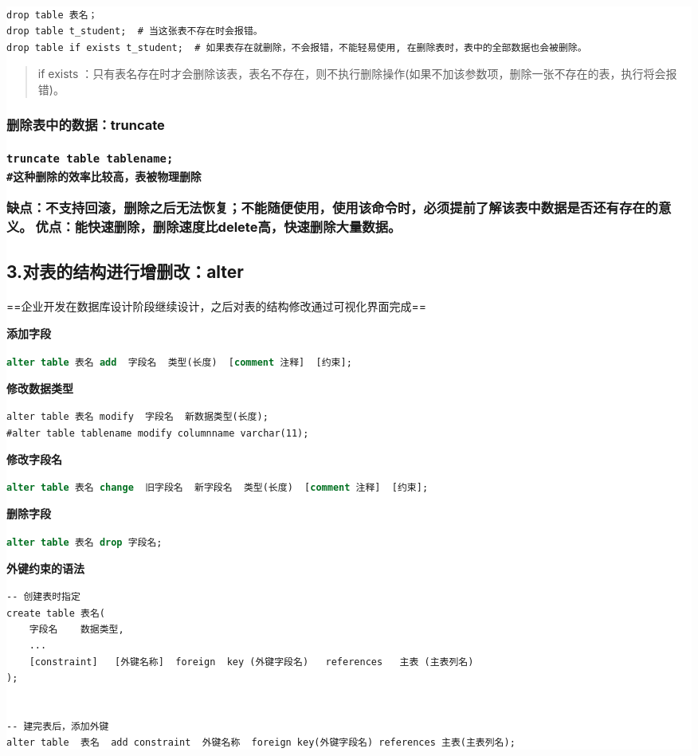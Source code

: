 ```mysql
drop table 表名；
drop table t_student;  # 当这张表不存在时会报错。
drop table if exists t_student;  # 如果表存在就删除，不会报错，不能轻易使用, 在删除表时，表中的全部数据也会被删除。
```

>if exists ：只有表名存在时才会删除该表，表名不存在，则不执行删除操作(如果不加该参数项，删除一张不存在的表，执行将会报错)。

<h3>删除表中的数据：truncate 

```mysql
truncate table tablename;
#这种删除的效率比较高，表被物理删除
```

缺点：不支持回滚，删除之后无法恢复；不能随便使用，使用该命令时，必须提前了解该表中数据是否还有存在的意义。
优点：能快速删除，删除速度比delete高，快速删除大量数据。

## 3.对表的结构进行增删改：alter

==企业开发在数据库设计阶段继续设计，之后对表的结构修改通过可视化界面完成==

**添加字段**

```sql
alter table 表名 add  字段名  类型(长度)  [comment 注释]  [约束];
```

**修改数据类型**

```mysql
alter table 表名 modify  字段名  新数据类型(长度);
#alter table tablename modify columnname varchar(11);
```

**修改字段名**

```sql
alter table 表名 change  旧字段名  新字段名  类型(长度)  [comment 注释]  [约束];
```

**删除字段**

```sql
alter table 表名 drop 字段名;
```

**外键约束的语法**

```mysql
-- 创建表时指定
create table 表名(
	字段名    数据类型,
	...
	[constraint]   [外键名称]  foreign  key (外键字段名)   references   主表 (主表列名)	
);


-- 建完表后，添加外键
alter table  表名  add constraint  外键名称  foreign key(外键字段名) references 主表(主表列名);
```
